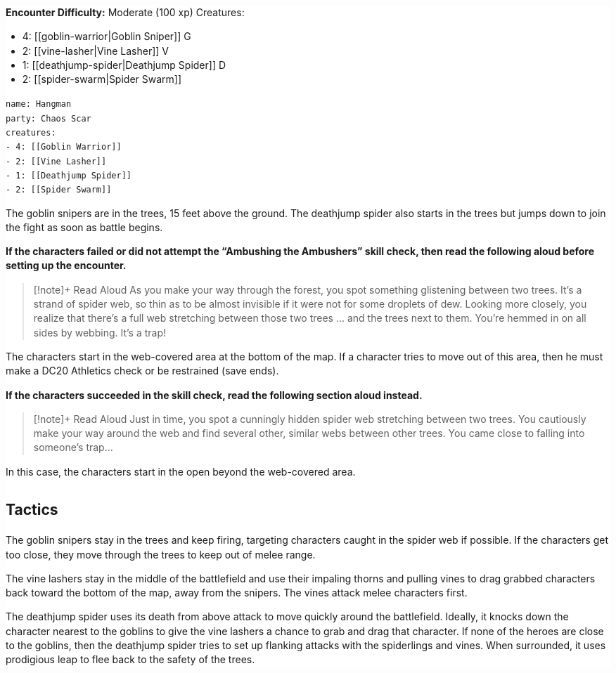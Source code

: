 **Encounter Difficulty:** Moderate (100 xp)
Creatures:
 - 4: [[goblin-warrior|Goblin Sniper]] G
 - 2: [[vine-lasher|Vine Lasher]] V
 - 1: [[deathjump-spider|Deathjump Spider]] D
 - 2: [[spider-swarm|Spider Swarm]]

```encounter
name: Hangman
party: Chaos Scar
creatures:
- 4: [[Goblin Warrior]] 
- 2: [[Vine Lasher]]
- 1: [[Deathjump Spider]]
- 2: [[Spider Swarm]]
```

The goblin snipers are in the trees, 15 feet above the ground. The deathjump spider also starts in the trees but jumps down to join the fight as soon as battle begins. 

**If the characters failed or did not attempt the “Ambushing the Ambushers” skill check, then read the following aloud before setting up the encounter.** 

> [!note]+ Read Aloud
> As you make your way through the forest, you spot something glistening between two trees. It’s a strand of spider web, so thin as to be almost invisible if it were not for some droplets of dew. Looking more closely, you realize that there’s a full web stretching between those two trees ... and the trees next to them. You’re hemmed in on all sides by webbing. It’s a trap! 

The characters start in the web-covered area at the bottom of the map. If a character tries to move out of this area, then he must make a DC20 Athletics check or be restrained (save ends). 

**If the characters succeeded in the skill check, read the following section aloud instead.** 

> [!note]+ Read Aloud
> Just in time, you spot a cunningly hidden spider web stretching between two trees. You cautiously make your way around the web and find several other, similar webs between other trees. You came close to falling into someone’s trap... 

In this case, the characters start in the open beyond the web-covered area. 

## Tactics
The goblin snipers stay in the trees and keep firing, targeting characters caught in the spider web if possible. If the characters get too close, they move through the trees to keep out of melee range. 

The vine lashers stay in the middle of the battlefield and use their impaling thorns and pulling vines to drag grabbed characters back toward the bottom of the map, away from the snipers. The vines attack melee characters first. 

The deathjump spider uses its death from above attack to move quickly around the battlefield. Ideally, it knocks down the character nearest to the goblins to give the vine lashers a chance to grab and drag that character. If none of the heroes are close to the goblins, then the deathjump spider tries to set up flanking attacks with the spiderlings and vines. When surrounded, it uses prodigious leap to flee back to the safety of the trees. 
